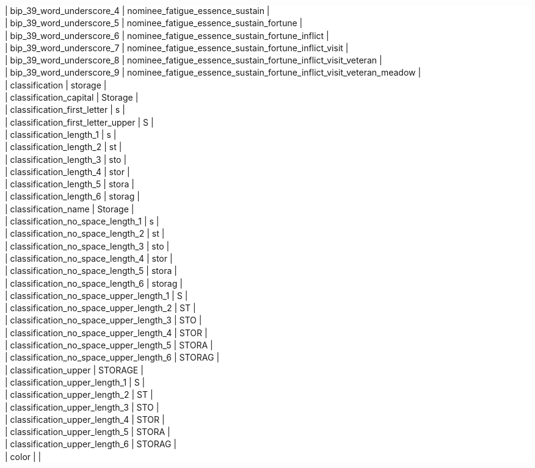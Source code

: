 | bip_39_word_underscore_4 | nominee_fatigue_essence_sustain |  
| bip_39_word_underscore_5 | nominee_fatigue_essence_sustain_fortune |  
| bip_39_word_underscore_6 | nominee_fatigue_essence_sustain_fortune_inflict |  
| bip_39_word_underscore_7 | nominee_fatigue_essence_sustain_fortune_inflict_visit |  
| bip_39_word_underscore_8 | nominee_fatigue_essence_sustain_fortune_inflict_visit_veteran |  
| bip_39_word_underscore_9 | nominee_fatigue_essence_sustain_fortune_inflict_visit_veteran_meadow |  
| classification | storage |  
| classification_capital | Storage |  
| classification_first_letter | s |  
| classification_first_letter_upper | S |  
| classification_length_1 | s |  
| classification_length_2 | st |  
| classification_length_3 | sto |  
| classification_length_4 | stor |  
| classification_length_5 | stora |  
| classification_length_6 | storag |  
| classification_name | Storage |  
| classification_no_space_length_1 | s |  
| classification_no_space_length_2 | st |  
| classification_no_space_length_3 | sto |  
| classification_no_space_length_4 | stor |  
| classification_no_space_length_5 | stora |  
| classification_no_space_length_6 | storag |  
| classification_no_space_upper_length_1 | S |  
| classification_no_space_upper_length_2 | ST |  
| classification_no_space_upper_length_3 | STO |  
| classification_no_space_upper_length_4 | STOR |  
| classification_no_space_upper_length_5 | STORA |  
| classification_no_space_upper_length_6 | STORAG |  
| classification_upper | STORAGE |  
| classification_upper_length_1 | S |  
| classification_upper_length_2 | ST |  
| classification_upper_length_3 | STO |  
| classification_upper_length_4 | STOR |  
| classification_upper_length_5 | STORA |  
| classification_upper_length_6 | STORAG |  
| color |  |  